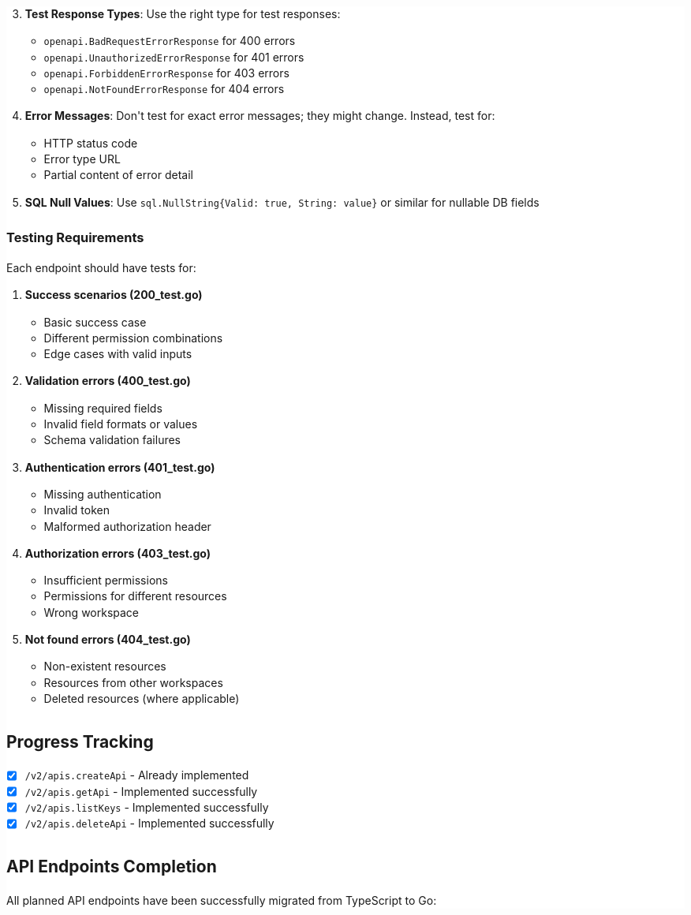 3. **Test Response Types**: Use the right type for test responses:
   - `openapi.BadRequestErrorResponse` for 400 errors
   - `openapi.UnauthorizedErrorResponse` for 401 errors
   - `openapi.ForbiddenErrorResponse` for 403 errors
   - `openapi.NotFoundErrorResponse` for 404 errors

4. **Error Messages**: Don't test for exact error messages; they might change. Instead, test for:
   - HTTP status code
   - Error type URL
   - Partial content of error detail

5. **SQL Null Values**: Use `sql.NullString{Valid: true, String: value}` or similar for nullable DB fields

### Testing Requirements

Each endpoint should have tests for:

1. **Success scenarios (200_test.go)**
   - Basic success case
   - Different permission combinations
   - Edge cases with valid inputs

2. **Validation errors (400_test.go)**
   - Missing required fields
   - Invalid field formats or values
   - Schema validation failures

3. **Authentication errors (401_test.go)**
   - Missing authentication
   - Invalid token
   - Malformed authorization header

4. **Authorization errors (403_test.go)**
   - Insufficient permissions
   - Permissions for different resources
   - Wrong workspace

5. **Not found errors (404_test.go)**
   - Non-existent resources
   - Resources from other workspaces
   - Deleted resources (where applicable)

## Progress Tracking

- [x] `/v2/apis.createApi` - Already implemented
- [x] `/v2/apis.getApi` - Implemented successfully
- [x] `/v2/apis.listKeys` - Implemented successfully
- [x] `/v2/apis.deleteApi` - Implemented successfully

## API Endpoints Completion

All planned API endpoints have been successfully migrated from TypeScript to Go:
